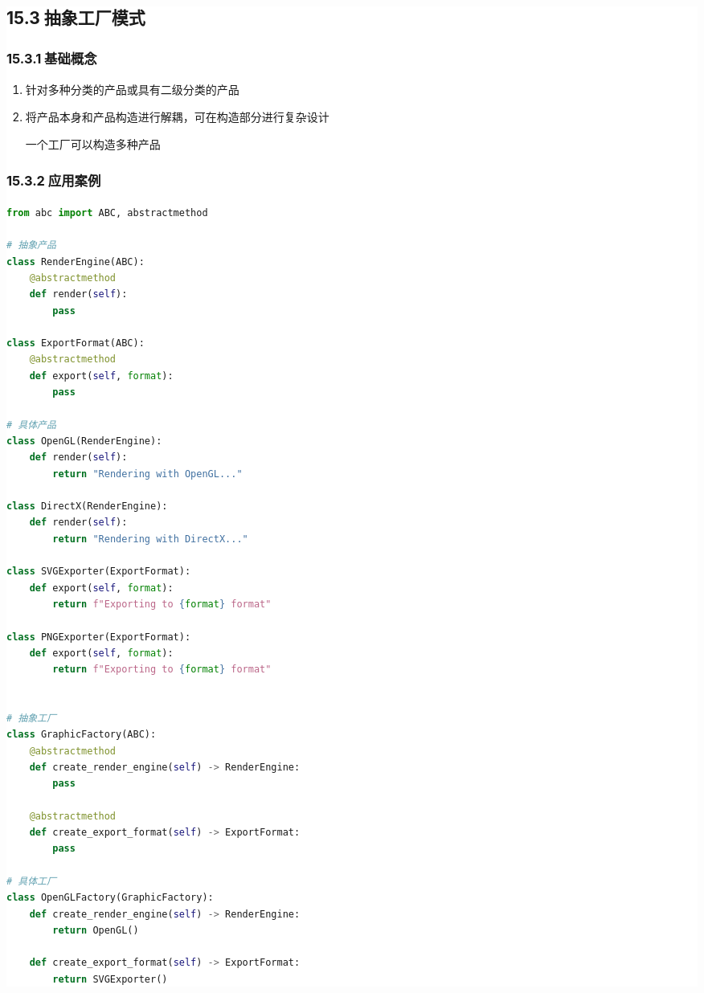 



## 15.3 抽象工厂模式

### 15.3.1 基础概念

1. 针对多种分类的产品或具有二级分类的产品

2. 将产品本身和产品构造进行解耦，可在构造部分进行复杂设计

   一个工厂可以构造多种产品

### 15.3.2 应用案例

```python
from abc import ABC, abstractmethod

# 抽象产品
class RenderEngine(ABC):
    @abstractmethod
    def render(self):
        pass

class ExportFormat(ABC):
    @abstractmethod
    def export(self, format):
        pass

# 具体产品
class OpenGL(RenderEngine):
    def render(self):
        return "Rendering with OpenGL..."

class DirectX(RenderEngine):
    def render(self):
        return "Rendering with DirectX..."

class SVGExporter(ExportFormat):
    def export(self, format):
        return f"Exporting to {format} format"

class PNGExporter(ExportFormat):
    def export(self, format):
        return f"Exporting to {format} format"
    
    
# 抽象工厂
class GraphicFactory(ABC):
    @abstractmethod
    def create_render_engine(self) -> RenderEngine:
        pass

    @abstractmethod
    def create_export_format(self) -> ExportFormat:
        pass
    
# 具体工厂    
class OpenGLFactory(GraphicFactory):
    def create_render_engine(self) -> RenderEngine:
        return OpenGL()

    def create_export_format(self) -> ExportFormat:
        return SVGExporter()

```